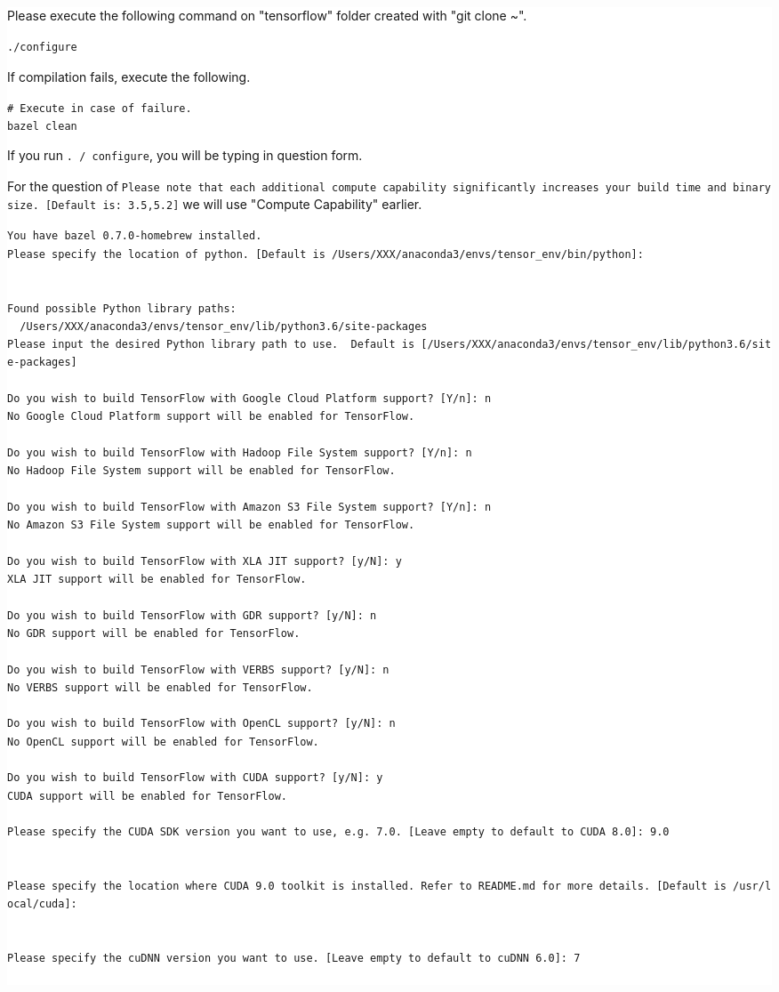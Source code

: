 Please execute the following command on "tensorflow" folder created with "git clone ~".

```
./configure
```

If compilation fails, execute the following.

```
# Execute in case of failure.
bazel clean
```

If you run `. / configure`, you will be typing in question form.

For the question of 
`Please note that each additional compute capability significantly increases your build time and binary size. [Default is: 3.5,5.2]`
we will use "Compute Capability" earlier.

```
You have bazel 0.7.0-homebrew installed.
Please specify the location of python. [Default is /Users/XXX/anaconda3/envs/tensor_env/bin/python]: 


Found possible Python library paths:
  /Users/XXX/anaconda3/envs/tensor_env/lib/python3.6/site-packages
Please input the desired Python library path to use.  Default is [/Users/XXX/anaconda3/envs/tensor_env/lib/python3.6/site-packages]

Do you wish to build TensorFlow with Google Cloud Platform support? [Y/n]: n
No Google Cloud Platform support will be enabled for TensorFlow.

Do you wish to build TensorFlow with Hadoop File System support? [Y/n]: n
No Hadoop File System support will be enabled for TensorFlow.

Do you wish to build TensorFlow with Amazon S3 File System support? [Y/n]: n
No Amazon S3 File System support will be enabled for TensorFlow.

Do you wish to build TensorFlow with XLA JIT support? [y/N]: y
XLA JIT support will be enabled for TensorFlow.

Do you wish to build TensorFlow with GDR support? [y/N]: n
No GDR support will be enabled for TensorFlow.

Do you wish to build TensorFlow with VERBS support? [y/N]: n
No VERBS support will be enabled for TensorFlow.

Do you wish to build TensorFlow with OpenCL support? [y/N]: n
No OpenCL support will be enabled for TensorFlow.

Do you wish to build TensorFlow with CUDA support? [y/N]: y
CUDA support will be enabled for TensorFlow.

Please specify the CUDA SDK version you want to use, e.g. 7.0. [Leave empty to default to CUDA 8.0]: 9.0


Please specify the location where CUDA 9.0 toolkit is installed. Refer to README.md for more details. [Default is /usr/local/cuda]: 


Please specify the cuDNN version you want to use. [Leave empty to default to cuDNN 6.0]: 7


```